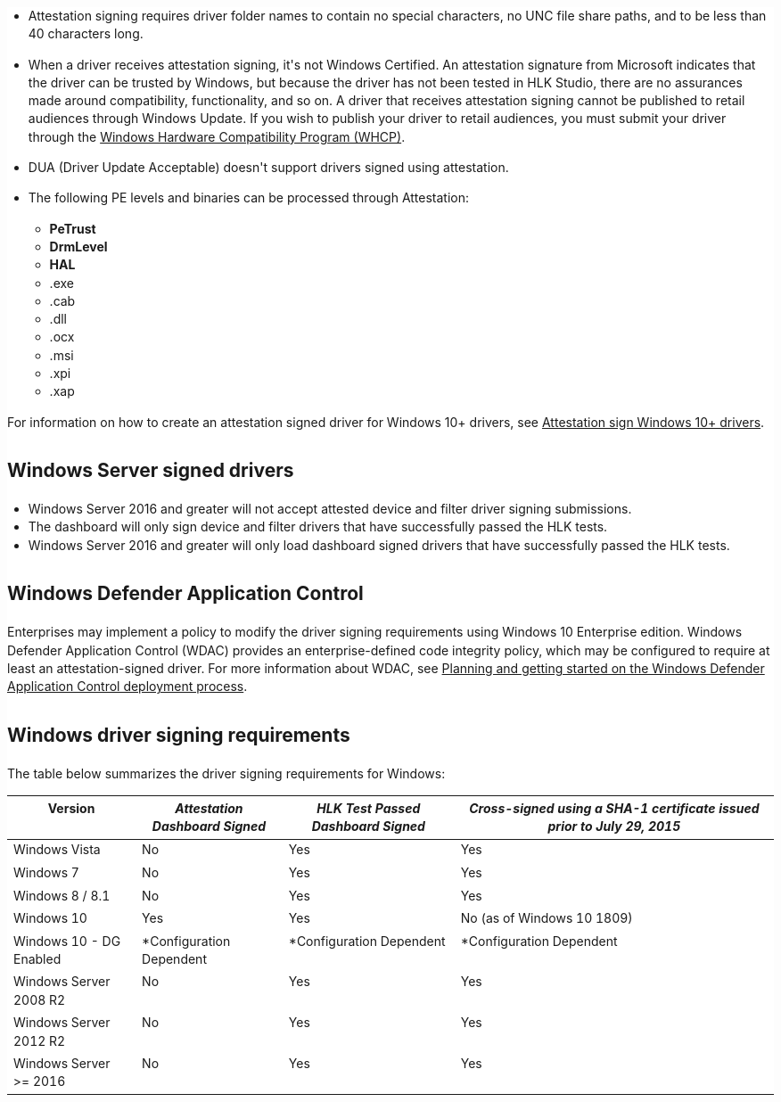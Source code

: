 - Attestation signing requires driver folder names to contain no special characters, no UNC file share paths, and to be less than 40 characters long.

- When a driver receives attestation signing, it's not Windows Certified. An attestation signature from Microsoft indicates that the driver can be trusted by Windows, but because the driver has not been tested in HLK Studio, there are no assurances made around compatibility, functionality, and so on. A driver that receives attestation signing cannot be published to retail audiences through Windows Update. If you wish to publish your driver to retail audiences, you must submit your driver through the [Windows Hardware Compatibility Program (WHCP)](/windows-hardware/design/compatibility/). 

- DUA (Driver Update Acceptable) doesn't support drivers signed using attestation.

- The following PE levels and binaries can be processed through Attestation:

   - **PeTrust**
   - **DrmLevel**
   - **HAL**
   - .exe
   - .cab
   - .dll
   - .ocx
   - .msi
   - .xpi
   - .xap

For information on how to create an attestation signed driver for Windows 10+ drivers, see [Attestation sign Windows 10+ drivers](code-signing-attestation.md).

## Windows Server signed drivers

- Windows Server 2016 and greater will not accept attested device and filter driver signing submissions.
- The dashboard will only sign device and filter drivers that have successfully passed the HLK tests.
- Windows Server 2016 and greater will only load dashboard signed drivers that have successfully passed the HLK tests.

## Windows Defender Application Control

Enterprises may implement a policy to modify the driver signing requirements using Windows 10 Enterprise edition. Windows Defender Application Control (WDAC) provides an enterprise-defined code integrity policy, which may be configured to require at least an attestation-signed driver. For more information about WDAC, see [Planning and getting started on the Windows Defender Application Control deployment process](/windows/security/threat-protection/windows-defender-application-control/windows-defender-application-control-deployment-guide).

## Windows driver signing requirements

The table below summarizes the driver signing requirements for Windows:

| Version | *Attestation Dashboard Signed* | *HLK Test Passed Dashboard Signed* | *Cross-signed using a SHA-1 certificate issued prior to July 29, 2015* |
|--|--|--|--|
| Windows Vista | No | Yes | Yes |
| Windows 7 | No | Yes | Yes |
| Windows 8 / 8.1 | No | Yes | Yes |
| Windows 10 | Yes | Yes | No (as of Windows 10 1809) |
| Windows 10 - DG Enabled | \*Configuration Dependent | \*Configuration Dependent | \*Configuration Dependent |
| Windows Server 2008 R2 | No | Yes | Yes |
| Windows Server 2012 R2 | No | Yes | Yes |
| Windows Server >= 2016 | No | Yes | Yes |